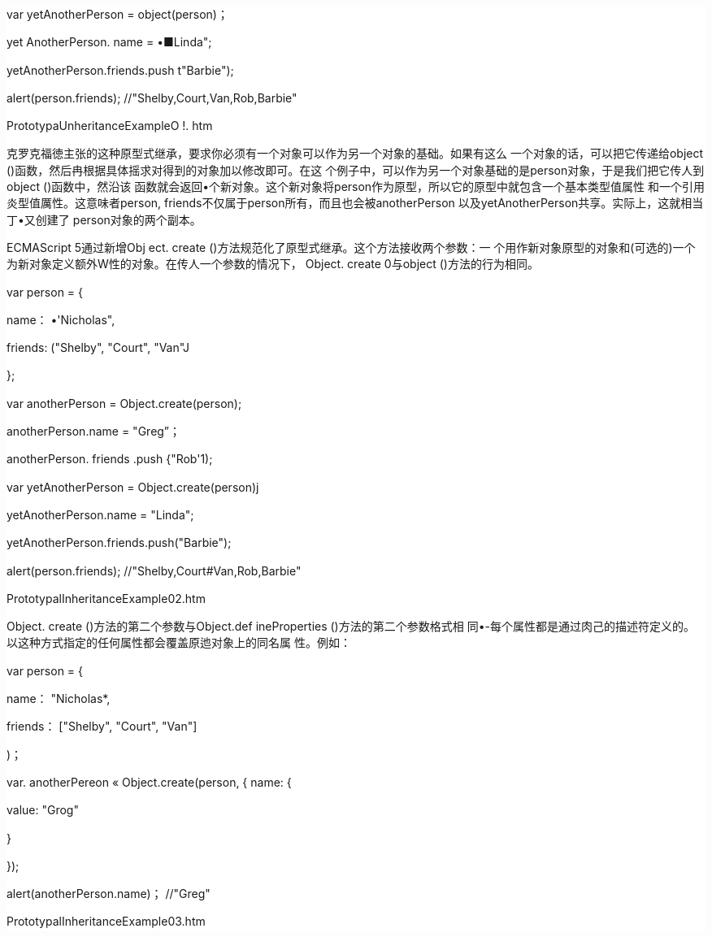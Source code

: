 var yetAnotherPerson = object(person)；

yet AnotherPerson. name = •■Linda";

yetAnotherPerson.friends.push t"Barbie");

alert(person.friends);    //"Shelby,Court,Van,Rob,Barbie"

PrototypaUnheritanceExampleO !. htm

克罗克福徳主张的这种原型式继承，要求你必须有一个对象可以作为另一个对象的基础。如果有这么 一个对象的话，可以把它传递给object ()函数，然后冉根据具体摇求对得到的对象加以修改即可。在这 个例子中，可以作为另一个对象基础的是person对象，于是我们把它传人到object ()函数中，然沿该 函数就会返回•个新对象。这个新对象将person作为原型，所以它的原型中就包含一个基本类型值属性 和一个引用炎型值厲性。这意味者person, friends不仅属于person所有，而且也会被anotherPerson 以及yetAnotherPerson共享。实际上，这就相当丁•又创建了 person对象的两个副本。

ECMAScript 5通过新增Obj ect. create ()方法规范化了原型式继承。这个方法接收两个参数：一 个用作新对象原型的对象和(可选的)一个为新对象定义额外W性的对象。在传人一个参数的情况下， Object. create 0与object ()方法的行为相同。

var person = {

name： •'Nicholas",

friends: ("Shelby", "Court", "Van"J

};

var anotherPerson = Object.create(person);

anotherPerson.name = "Greg”；

anotherPerson. friends .push {"Rob'1);

var yetAnotherPerson = Object.create(person)j

yetAnotherPerson.name = "Linda";

yetAnotherPerson.friends.push("Barbie");

alert(person.friends); //"Shelby,Court#Van,Rob,Barbie"

PrototypalInheritanceExample02.htm

Object. create ()方法的第二个参数与Object.def ineProperties ()方法的第二个参数格式相 同•-每个属性都是通过肉己的描述符定义的。以这种方式指定的任何属性都会覆盖原迆对象上的同名属 性。例如：

var person = {

name： "Nicholas*,

friends： ["Shelby", "Court", "Van"]

)；

var. anotherPereon « Object.create(person, { name: {

value: "Grog"

}

});

alert(anotherPerson.name)； //"Greg"

PrototypalInheritanceExample03.htm
